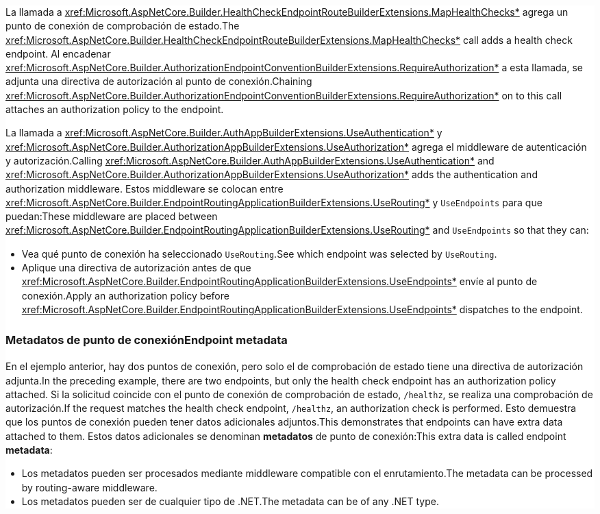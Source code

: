 <span data-ttu-id="15f5a-171">La llamada a <xref:Microsoft.AspNetCore.Builder.HealthCheckEndpointRouteBuilderExtensions.MapHealthChecks*> agrega un punto de conexión de comprobación de estado.</span><span class="sxs-lookup"><span data-stu-id="15f5a-171">The <xref:Microsoft.AspNetCore.Builder.HealthCheckEndpointRouteBuilderExtensions.MapHealthChecks*> call adds a health check endpoint.</span></span> <span data-ttu-id="15f5a-172">Al encadenar <xref:Microsoft.AspNetCore.Builder.AuthorizationEndpointConventionBuilderExtensions.RequireAuthorization*> a esta llamada, se adjunta una directiva de autorización al punto de conexión.</span><span class="sxs-lookup"><span data-stu-id="15f5a-172">Chaining <xref:Microsoft.AspNetCore.Builder.AuthorizationEndpointConventionBuilderExtensions.RequireAuthorization*> on to this call attaches an authorization policy to the endpoint.</span></span>

<span data-ttu-id="15f5a-173">La llamada a <xref:Microsoft.AspNetCore.Builder.AuthAppBuilderExtensions.UseAuthentication*> y <xref:Microsoft.AspNetCore.Builder.AuthorizationAppBuilderExtensions.UseAuthorization*> agrega el middleware de autenticación y autorización.</span><span class="sxs-lookup"><span data-stu-id="15f5a-173">Calling <xref:Microsoft.AspNetCore.Builder.AuthAppBuilderExtensions.UseAuthentication*> and <xref:Microsoft.AspNetCore.Builder.AuthorizationAppBuilderExtensions.UseAuthorization*> adds the authentication and authorization middleware.</span></span> <span data-ttu-id="15f5a-174">Estos middleware se colocan entre <xref:Microsoft.AspNetCore.Builder.EndpointRoutingApplicationBuilderExtensions.UseRouting*> y `UseEndpoints` para que puedan:</span><span class="sxs-lookup"><span data-stu-id="15f5a-174">These middleware are placed between <xref:Microsoft.AspNetCore.Builder.EndpointRoutingApplicationBuilderExtensions.UseRouting*> and `UseEndpoints` so that they can:</span></span>

* <span data-ttu-id="15f5a-175">Vea qué punto de conexión ha seleccionado `UseRouting`.</span><span class="sxs-lookup"><span data-stu-id="15f5a-175">See which endpoint was selected by `UseRouting`.</span></span>
* <span data-ttu-id="15f5a-176">Aplique una directiva de autorización antes de que <xref:Microsoft.AspNetCore.Builder.EndpointRoutingApplicationBuilderExtensions.UseEndpoints*> envíe al punto de conexión.</span><span class="sxs-lookup"><span data-stu-id="15f5a-176">Apply an authorization policy before <xref:Microsoft.AspNetCore.Builder.EndpointRoutingApplicationBuilderExtensions.UseEndpoints*> dispatches to the endpoint.</span></span>

<a name="metadata"></a>

### <a name="endpoint-metadata"></a><span data-ttu-id="15f5a-177">Metadatos de punto de conexión</span><span class="sxs-lookup"><span data-stu-id="15f5a-177">Endpoint metadata</span></span>

<span data-ttu-id="15f5a-178">En el ejemplo anterior, hay dos puntos de conexión, pero solo el de comprobación de estado tiene una directiva de autorización adjunta.</span><span class="sxs-lookup"><span data-stu-id="15f5a-178">In the preceding example, there are two endpoints, but only the health check endpoint has an authorization policy attached.</span></span> <span data-ttu-id="15f5a-179">Si la solicitud coincide con el punto de conexión de comprobación de estado, `/healthz`, se realiza una comprobación de autorización.</span><span class="sxs-lookup"><span data-stu-id="15f5a-179">If the request matches the health check endpoint, `/healthz`, an authorization check is performed.</span></span> <span data-ttu-id="15f5a-180">Esto demuestra que los puntos de conexión pueden tener datos adicionales adjuntos.</span><span class="sxs-lookup"><span data-stu-id="15f5a-180">This demonstrates that endpoints can have extra data attached to them.</span></span> <span data-ttu-id="15f5a-181">Estos datos adicionales se denominan **metadatos** de punto de conexión:</span><span class="sxs-lookup"><span data-stu-id="15f5a-181">This extra data is called endpoint **metadata**:</span></span>

* <span data-ttu-id="15f5a-182">Los metadatos pueden ser procesados mediante middleware compatible con el enrutamiento.</span><span class="sxs-lookup"><span data-stu-id="15f5a-182">The metadata can be processed by routing-aware middleware.</span></span>
* <span data-ttu-id="15f5a-183">Los metadatos pueden ser de cualquier tipo de .NET.</span><span class="sxs-lookup"><span data-stu-id="15f5a-183">The metadata can be of any .NET type.</span></span>
